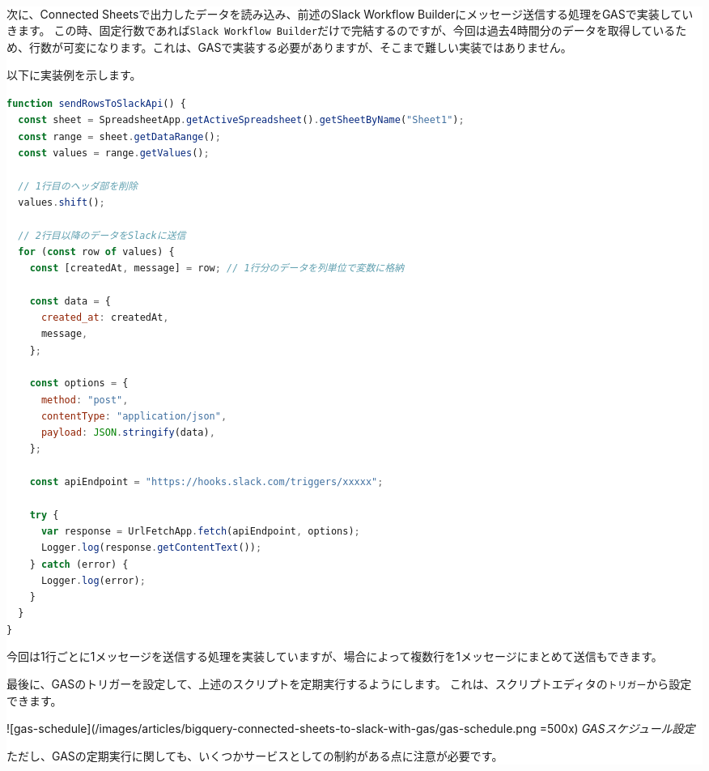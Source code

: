 次に、Connected Sheetsで出力したデータを読み込み、前述のSlack Workflow Builderにメッセージ送信する処理をGASで実装していきます。
この時、固定行数であれば`Slack Workflow Builder`だけで完結するのですが、今回は過去4時間分のデータを取得しているため、行数が可変になります。これは、GASで実装する必要がありますが、そこまで難しい実装ではありません。

以下に実装例を示します。

```js
function sendRowsToSlackApi() {
  const sheet = SpreadsheetApp.getActiveSpreadsheet().getSheetByName("Sheet1");
  const range = sheet.getDataRange();
  const values = range.getValues();

  // 1行目のヘッダ部を削除
  values.shift();

  // 2行目以降のデータをSlackに送信
  for (const row of values) {
    const [createdAt, message] = row; // 1行分のデータを列単位で変数に格納

    const data = {
      created_at: createdAt,
      message,
    };

    const options = {
      method: "post",
      contentType: "application/json",
      payload: JSON.stringify(data),
    };

    const apiEndpoint = "https://hooks.slack.com/triggers/xxxxx";

    try {
      var response = UrlFetchApp.fetch(apiEndpoint, options);
      Logger.log(response.getContentText());
    } catch (error) {
      Logger.log(error);
    }
  }
}
```

今回は1行ごとに1メッセージを送信する処理を実装していますが、場合によって複数行を1メッセージにまとめて送信もできます。

最後に、GASのトリガーを設定して、上述のスクリプトを定期実行するようにします。
これは、スクリプトエディタの`トリガー`から設定できます。



![gas-schedule](/images/articles/bigquery-connected-sheets-to-slack-with-gas/gas-schedule.png =500x)
_GASスケジュール設定_



ただし、GASの定期実行に関しても、いくつかサービスとしての制約がある点に注意が必要です。

